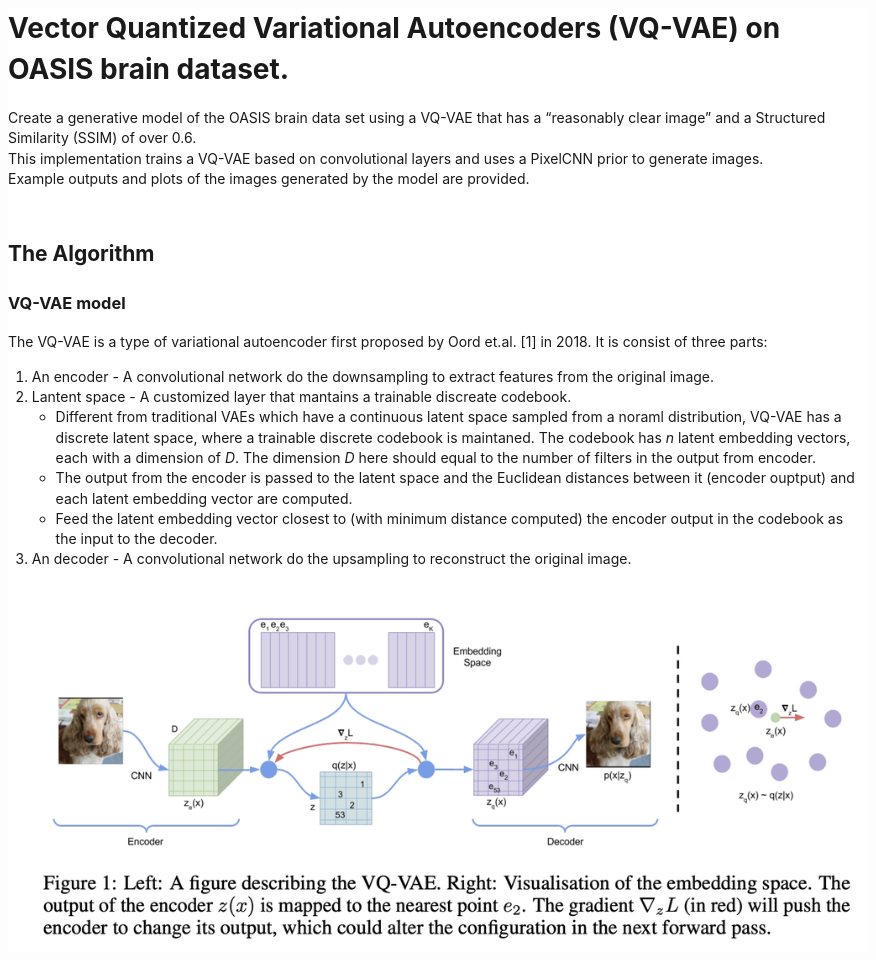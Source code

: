 # Vector Quantized Variational Autoencoders (VQ-VAE) on OASIS brain dataset.
Create a generative model of the OASIS brain data set using a VQ-VAE that has a “reasonably clear image” and a Structured Similarity (SSIM) of over 0.6.</br>
This implementation trains a VQ-VAE based on convolutional layers and uses a PixelCNN prior to generate images.</br>
Example outputs and plots of the images generated by the model are provided.
</br>
</br>
## The Algorithm
### VQ-VAE model
The VQ-VAE is a type of variational autoencoder first proposed by Oord et.al. [1] in 2018. It is consist of three parts:
1. An encoder - A convolutional network do the downsampling to extract features from the original image.
2. Lantent space - A customized layer that mantains a trainable discreate codebook. </br>
   - Different from traditional VAEs which have a continuous latent space sampled from a noraml distribution, VQ-VAE has a discrete latent space, where a trainable discrete codebook is maintaned. The codebook has *n* latent embedding vectors, each with a dimension of *D*. The dimension *D* here should equal to the number of filters in the output from encoder.
   - The output from the encoder is passed to the latent space and the Euclidean distances between it (encoder ouptput) and each latent embedding vector are computed.
   - Feed the latent embedding vector closest to (with minimum distance computed) the encoder output in the codebook as the input to the decoder.
3. An decoder - A convolutional network do the upsampling to reconstruct the original image.
<p align="center">
<img src="./images/vqvae_architecture.png">
</p>
